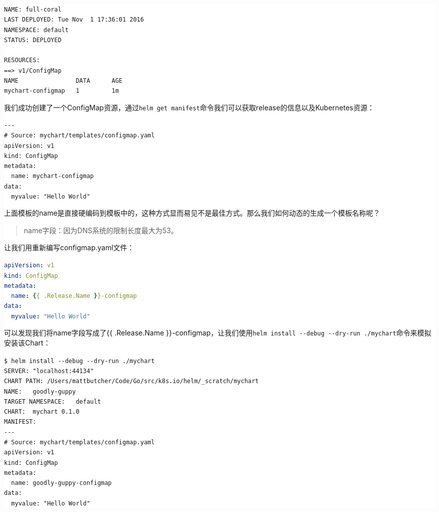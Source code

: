 ```console
NAME: full-coral
LAST DEPLOYED: Tue Nov  1 17:36:01 2016
NAMESPACE: default
STATUS: DEPLOYED

RESOURCES:
==> v1/ConfigMap
NAME                DATA      AGE
mychart-configmap   1         1m
```

我们成功创建了一个ConfigMap资源，通过`helm get manifest`命令我们可以获取release的信息以及Kubernetes资源：

```console
---
# Source: mychart/templates/configmap.yaml
apiVersion: v1
kind: ConfigMap
metadata:
  name: mychart-configmap
data:
  myvalue: "Hello World"
```

上面模板的name是直接硬编码到模板中的，这种方式显而易见不是最佳方式。那么我们如何动态的生成一个模板名称呢？

> name字段：因为DNS系统的限制长度最大为53。

让我们用重新编写configmap.yaml文件：

```yaml
apiVersion: v1
kind: ConfigMap
metadata:
  name: {{ .Release.Name }}-configmap
data:
  myvalue: "Hello World"
```

可以发现我们将name字段写成了{{ .Release.Name }}-configmap，让我们使用`helm install --debug --dry-run ./mychart`命令来模拟安装该Chart：

```console
$ helm install --debug --dry-run ./mychart
SERVER: "localhost:44134"
CHART PATH: /Users/mattbutcher/Code/Go/src/k8s.io/helm/_scratch/mychart
NAME:   goodly-guppy
TARGET NAMESPACE:   default
CHART:  mychart 0.1.0
MANIFEST:
---
# Source: mychart/templates/configmap.yaml
apiVersion: v1
kind: ConfigMap
metadata:
  name: goodly-guppy-configmap
data:
  myvalue: "Hello World"
```
